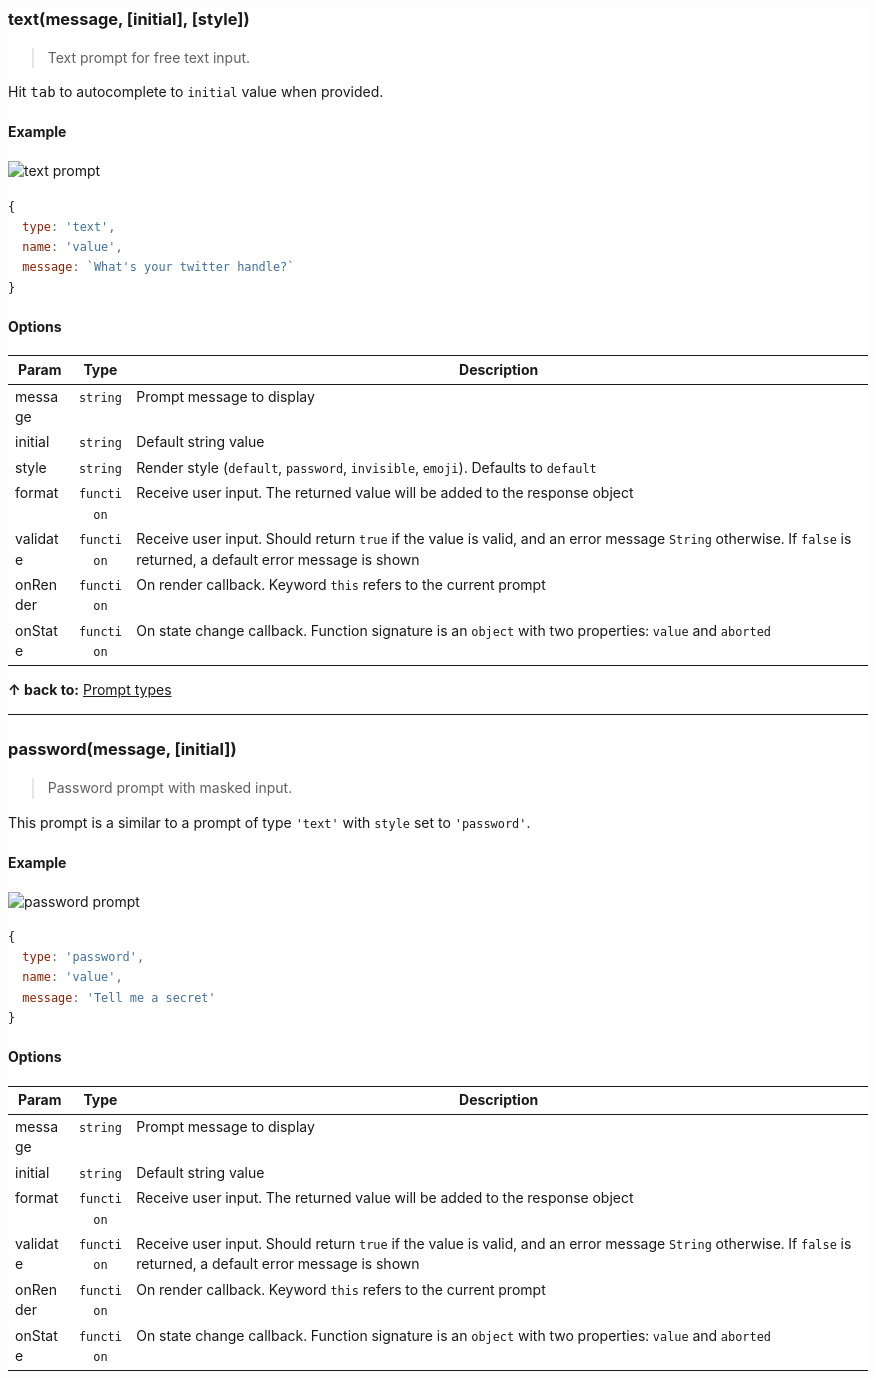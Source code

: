 ### text(message, [initial], [style])
> Text prompt for free text input.

Hit <kbd>tab</kbd> to autocomplete to `initial` value when provided.

#### Example
<img src="https://github.com/terkelg/prompts/raw/master/media/text.gif" alt="text prompt" width="499" height="103" />

```js
{
  type: 'text',
  name: 'value',
  message: `What's your twitter handle?`
}
```

#### Options
| Param | Type | Description |
| ----- | :--: | ----------- |
| message | `string` | Prompt message to display |
| initial | `string` | Default string value |
| style | `string` | Render style (`default`, `password`, `invisible`, `emoji`). Defaults to `default` |
| format | `function` | Receive user input. The returned value will be added to the response object |
| validate | `function` | Receive user input. Should return `true` if the value is valid, and an error message `String` otherwise. If `false` is returned, a default error message is shown |
| onRender | `function` | On render callback. Keyword `this` refers to the current prompt |
| onState | `function` | On state change callback. Function signature is an `object` with two properties: `value` and `aborted` |

**↑ back to:** [Prompt types](#-types)

***

### password(message, [initial])
> Password prompt with masked input.

This prompt is a similar to a prompt of type `'text'` with `style` set to `'password'`.

#### Example
<img src="https://github.com/terkelg/prompts/raw/master/media/password.gif" alt="password prompt" width="499" height="103" />

```js
{
  type: 'password',
  name: 'value',
  message: 'Tell me a secret'
}
```

#### Options
| Param | Type | Description |
| ----- | :--: | ----------- |
| message | `string` | Prompt message to display |
| initial | `string` | Default string value |
| format | `function` | Receive user input. The returned value will be added to the response object |
| validate | `function` | Receive user input. Should return `true` if the value is valid, and an error message `String` otherwise. If `false` is returned, a default error message is shown |
| onRender | `function` | On render callback. Keyword `this` refers to the current prompt |
| onState | `function` | On state change callback. Function signature is an `object` with two properties: `value` and `aborted` |